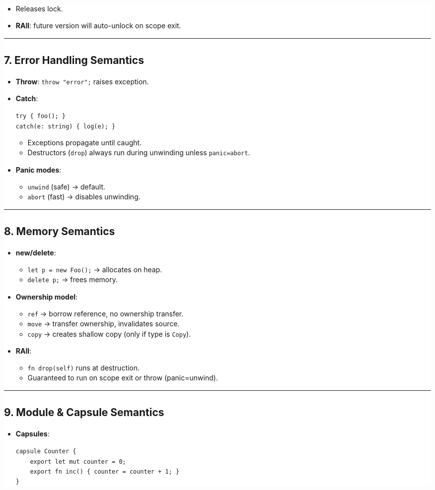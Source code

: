   * Releases lock.

* **RAII**: future version will auto-unlock on scope exit.

---

## 7. Error Handling Semantics

* **Throw**: `throw "error";` raises exception.

* **Catch**:

  ```phoenix
  try { foo(); }
  catch(e: string) { log(e); }
  ```

  * Exceptions propagate until caught.
  * Destructors (`drop`) always run during unwinding unless `panic=abort`.

* **Panic modes**:

  * `unwind` (safe) → default.
  * `abort` (fast) → disables unwinding.

---

## 8. Memory Semantics

* **new/delete**:

  * `let p = new Foo();` → allocates on heap.
  * `delete p;` → frees memory.

* **Ownership model**:

  * `ref` → borrow reference, no ownership transfer.
  * `move` → transfer ownership, invalidates source.
  * `copy` → creates shallow copy (only if type is `Copy`).

* **RAII**:

  * `fn drop(self)` runs at destruction.
  * Guaranteed to run on scope exit or throw (panic=unwind).

---

## 9. Module & Capsule Semantics

* **Capsules**:

  ```phoenix
  capsule Counter {
      export let mut counter = 0;
      export fn inc() { counter = counter + 1; }
  }
  ```
